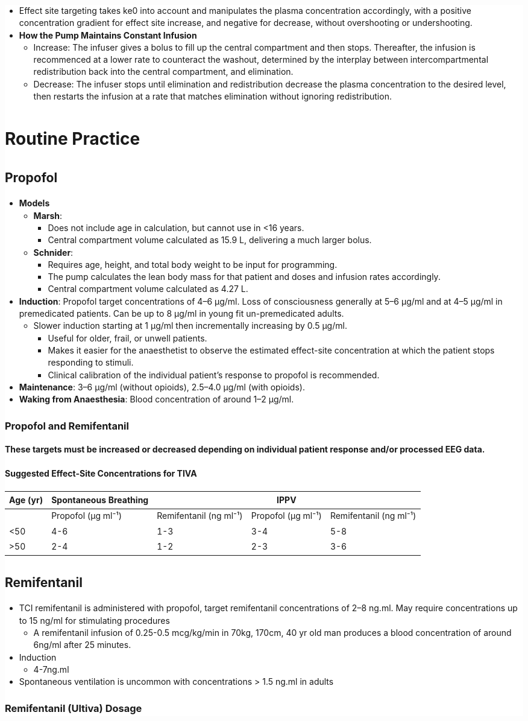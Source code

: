   - Effect site targeting takes ke0 into account and manipulates the plasma concentration accordingly, with a positive concentration gradient for effect site increase, and negative for decrease, without overshooting or undershooting.
- **How the Pump Maintains Constant Infusion**
  - Increase: The infuser gives a bolus to fill up the central compartment and then stops. Thereafter, the infusion is recommenced at a lower rate to counteract the washout, determined by the interplay between intercompartmental redistribution back into the central compartment, and elimination.
  - Decrease: The infuser stops until elimination and redistribution decrease the plasma concentration to the desired level, then restarts the infusion at a rate that matches elimination without ignoring redistribution.

# Routine Practice

## Propofol

- **Models**
  - **Marsh**:
	- Does not include age in calculation, but cannot use in <16 years.
	- Central compartment volume calculated as 15.9 L, delivering a much larger bolus.
  - **Schnider**:
	- Requires age, height, and total body weight to be input for programming.
	- The pump calculates the lean body mass for that patient and doses and infusion rates accordingly.
	- Central compartment volume calculated as 4.27 L.
- **Induction**: Propofol target concentrations of 4–6 µg/ml. Loss of consciousness generally at 5–6 µg/ml and at 4–5 µg/ml in premedicated patients. Can be up to 8 µg/ml in young fit un-premedicated adults.
  - Slower induction starting at 1 µg/ml then incrementally increasing by 0.5 µg/ml.
	- Useful for older, frail, or unwell patients.
	- Makes it easier for the anaesthetist to observe the estimated effect-site concentration at which the patient stops responding to stimuli.
	- Clinical calibration of the individual patient’s response to propofol is recommended.
- **Maintenance**: 3–6 µg/ml (without opioids), 2.5–4.0 µg/ml (with opioids).
- **Waking from Anaesthesia**: Blood concentration of around 1–2 µg/ml.

### Propofol and Remifentanil
**These targets must be increased or decreased depending on individual patient response and/or processed EEG data.**

#### Suggested Effect-Site Concentrations for TIVA

|Age (yr)|Spontaneous Breathing||IPPV||
|---|---|---|---|---|
||Propofol (µg ml⁻¹)|Remifentanil (ng ml⁻¹)|Propofol (µg ml⁻¹)|Remifentanil (ng ml⁻¹)|
|<50|4-6|1-3|3-4|5-8|
|>50|2-4|1-2|2-3|3-6|

## Remifentanil
- TCI remifentanil is administered with propofol, target remifentanil concentrations of 2–8 ng.ml. May require concentrations up to 15 ng/ml for stimulating procedures
	- A remifentanil infusion of 0.25-0.5 mcg/kg/min in 70kg, 170cm, 40 yr old man produces a blood concentration of around 6ng/ml after 25 minutes.
- Induction
	- 4-7ng.ml
- Spontaneous ventilation is uncommon with concentrations > 1.5 ng.ml in adults
### Remifentanil (Ultiva) Dosage
